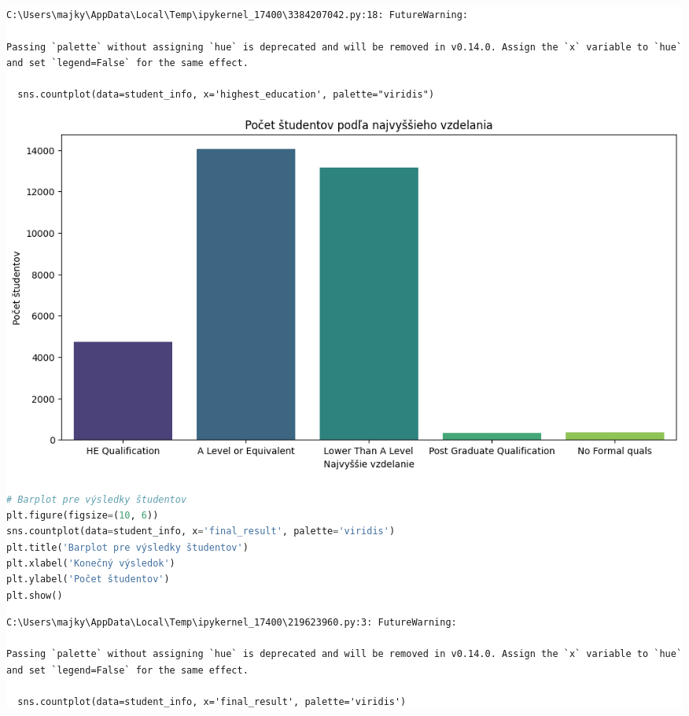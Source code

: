     


    C:\Users\majky\AppData\Local\Temp\ipykernel_17400\3384207042.py:18: FutureWarning: 
    
    Passing `palette` without assigning `hue` is deprecated and will be removed in v0.14.0. Assign the `x` variable to `hue` and set `legend=False` for the same effect.
    
      sns.countplot(data=student_info, x='highest_education', palette="viridis")



    
![png](output_44_5.png)
    



```python
# Barplot pre výsledky študentov
plt.figure(figsize=(10, 6))
sns.countplot(data=student_info, x='final_result', palette='viridis')
plt.title('Barplot pre výsledky študentov')
plt.xlabel('Konečný výsledok')
plt.ylabel('Počet študentov')
plt.show()
```

    C:\Users\majky\AppData\Local\Temp\ipykernel_17400\219623960.py:3: FutureWarning: 
    
    Passing `palette` without assigning `hue` is deprecated and will be removed in v0.14.0. Assign the `x` variable to `hue` and set `legend=False` for the same effect.
    
      sns.countplot(data=student_info, x='final_result', palette='viridis')


